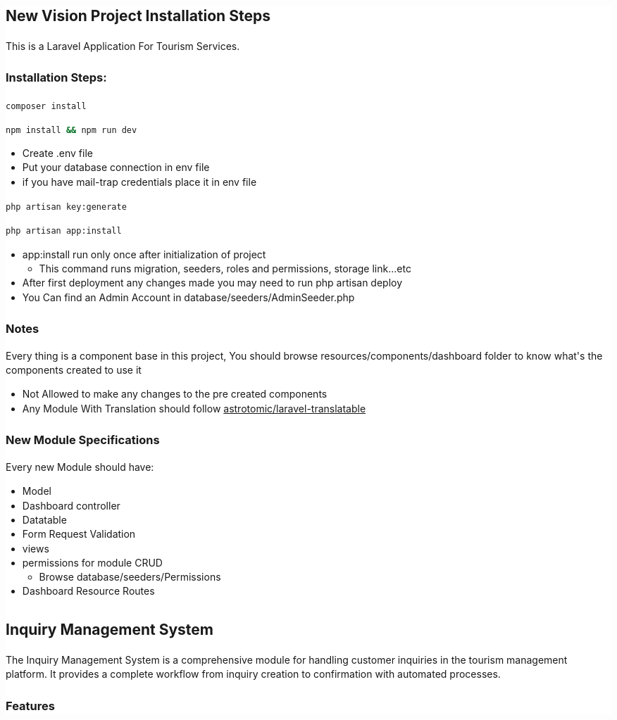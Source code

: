## New Vision Project Installation Steps

This is a Laravel Application For Tourism Services.

### Installation Steps:
```bash
composer install
```
```bash
npm install && npm run dev
```
- Create .env file
- Put your database connection in env file
- if you have mail-trap credentials place it in env file
```bash
php artisan key:generate
```

```bash
php artisan app:install
```
- app:install run only once after initialization of project
    - This command runs migration, seeders, roles and permissions, storage link...etc
- After first deployment any changes made you may need to run php artisan deploy
- You Can find an Admin Account in database/seeders/AdminSeeder.php

### Notes

Every thing is a component base in this project, You should browse resources/components/dashboard folder to know what's the components created to use it

- Not Allowed to make any changes to the pre created components
- Any Module With Translation should follow [astrotomic/laravel-translatable](https://docs.astrotomic.info/laravel-translatable/installation)

### New Module Specifications
Every new Module should have:
- Model
- Dashboard controller
- Datatable
- Form Request Validation
- views
- permissions for module CRUD
    - Browse database/seeders/Permissions
- Dashboard Resource Routes

## Inquiry Management System

The Inquiry Management System is a comprehensive module for handling customer inquiries in the tourism management platform. It provides a complete workflow from inquiry creation to confirmation with automated processes.

### Features
